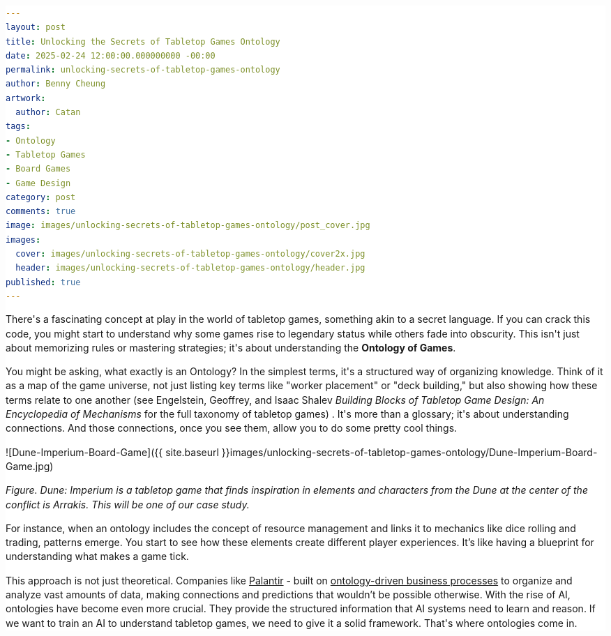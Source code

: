 ```yaml
---
layout: post
title: Unlocking the Secrets of Tabletop Games Ontology
date: 2025-02-24 12:00:00.000000000 -00:00
permalink: unlocking-secrets-of-tabletop-games-ontology
author: Benny Cheung
artwork:
  author: Catan
tags:
- Ontology
- Tabletop Games
- Board Games
- Game Design
category: post
comments: true
image: images/unlocking-secrets-of-tabletop-games-ontology/post_cover.jpg
images:
  cover: images/unlocking-secrets-of-tabletop-games-ontology/cover2x.jpg
  header: images/unlocking-secrets-of-tabletop-games-ontology/header.jpg
published: true
---
```



There's a fascinating concept at play in the world of tabletop games, something akin to a secret language. If you can crack this code, you might start to understand why some games rise to legendary status while others fade into obscurity. This isn't just about memorizing rules or mastering strategies; it's about understanding the **Ontology of Games**.


You might be asking, what exactly is an Ontology? In the simplest terms, it's a structured way of organizing knowledge. Think of it as a map of the game universe, not just listing key terms like "worker placement" or "deck building," but also showing how these terms relate to one another (see Engelstein, Geoffrey, and Isaac Shalev  _Building Blocks of Tabletop Game Design: An Encyclopedia of Mechanisms_  for the full taxonomy of tabletop games) . It's more than a glossary; it's about understanding connections. And those connections, once you see them, allow you to do some pretty cool things.

![Dune-Imperium-Board-Game]({{ site.baseurl }}images/unlocking-secrets-of-tabletop-games-ontology/Dune-Imperium-Board-Game.jpg)

_Figure. Dune: Imperium is a tabletop game that finds inspiration in elements and characters from the Dune at the center of the conflict is Arrakis. This will be one of our case study._

For instance, when an ontology includes the concept of resource management and links it to mechanics like dice rolling and trading, patterns emerge. You start to see how these elements create different player experiences. It’s like having a blueprint for understanding what makes a game tick.

This approach is not just theoretical. Companies like  [Palantir](https://www.palantir.com/) - built on [ontology-driven business processes](https://www.palantir.com/platforms/foundry/) to organize and analyze vast amounts of data, making connections and predictions that wouldn’t be possible otherwise. With the rise of AI, ontologies have become even more crucial. They provide the structured information that AI systems need to learn and reason. If we want to train an AI to understand tabletop games, we need to give it a solid framework. That's where ontologies come in.
